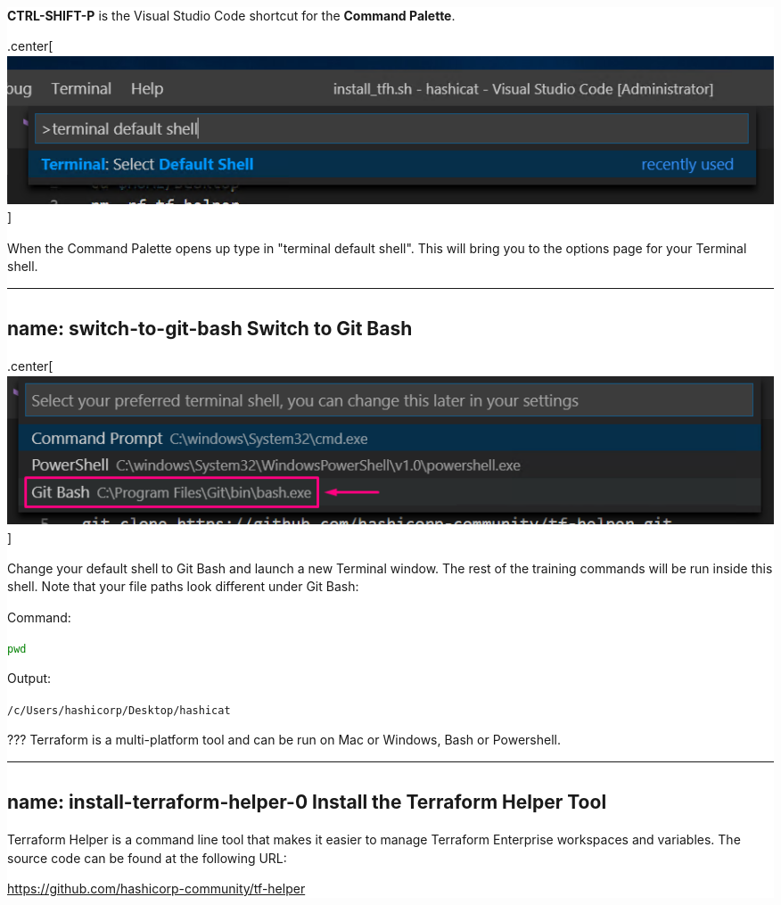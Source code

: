 **CTRL-SHIFT-P** is the Visual Studio Code shortcut for the **Command Palette**.

.center[![:scale 100%](images/command_shift_p.png)]

When the Command Palette opens up type in "terminal default shell". This will bring you to the options page for your Terminal shell.

---
name: switch-to-git-bash
Switch to Git Bash
-------------------------
.center[![:scale 100%](images/select_git_bash_2.png)]

Change your default shell to Git Bash and launch a new Terminal window. The rest of the training commands will be run inside this shell. Note that your file paths look different under Git Bash:

Command:
```bash
pwd
```

Output:
```bash
/c/Users/hashicorp/Desktop/hashicat
```

???
Terraform is a multi-platform tool and can be run on Mac or Windows, Bash or Powershell.

---
name: install-terraform-helper-0
Install the Terraform Helper Tool
-------------------------
Terraform Helper is a command line tool that makes it easier to manage Terraform Enterprise workspaces and variables. The source code can be found at the following URL:

https://github.com/hashicorp-community/tf-helper

